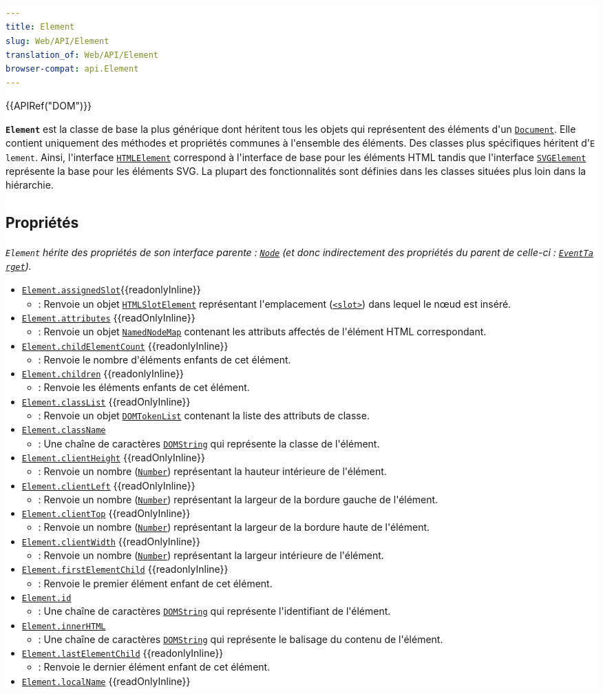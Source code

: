 ```yaml
---
title: Element
slug: Web/API/Element
translation_of: Web/API/Element
browser-compat: api.Element
---
```

{{APIRef("DOM")}}

**`Element`** est la classe de base la plus générique dont héritent tous les objets qui représentent des éléments d'un [`Document`](/fr/docs/Web/API/Document). Elle contient uniquement des méthodes et propriétés communes à l'ensemble des éléments. Des classes plus spécifiques héritent d'`Element`. Ainsi, l'interface [`HTMLElement`](/fr/docs/Web/API/HTMLElement) correspond à l'interface de base pour les éléments HTML tandis que l'interface [`SVGElement`](/fr/docs/Web/API/SVGElement) représente la base pour les éléments SVG. La plupart des fonctionnalités sont définies dans les classes situées plus loin dans la hiérarchie.

## Propriétés

_`Element` hérite des propriétés de son interface parente : [`Node`](/fr/docs/Web/API/Node) (et donc indirectement des propriétés du parent de celle-ci : [`EventTarget`](/fr/docs/Web/API/EventTarget))._

- [`Element.assignedSlot`](/fr/docs/Web/API/Element/assignedSlot){{readonlyInline}}
  - : Renvoie un objet [`HTMLSlotElement`](/fr/docs/Web/API/HTMLSlotElement) représentant l'emplacement ([`<slot>`](/fr/docs/Web/HTML/Element/slot)) dans lequel le nœud est inséré.
- [`Element.attributes`](/fr/docs/Web/API/Element/attributes) {{readOnlyInline}}
  - : Renvoie un objet [`NamedNodeMap`](/fr/docs/Web/API/NamedNodeMap) contenant les attributs affectés de l'élément HTML correspondant.
- [`Element.childElementCount`](/fr/docs/Web/API/Element/childElementCount) {{readonlyInline}}
  - : Renvoie le nombre d'éléments enfants de cet élément.
- [`Element.children`](/fr/docs/Web/API/Element/children) {{readonlyInline}}
  - : Renvoie les éléments enfants de cet élément.
- [`Element.classList`](/fr/docs/Web/API/Element/classList) {{readOnlyInline}}
  - : Renvoie un objet [`DOMTokenList`](/fr/docs/Web/API/DOMTokenList) contenant la liste des attributs de classe.
- [`Element.className`](/fr/docs/Web/API/Element/className)
  - : Une chaîne de caractères [`DOMString`](/fr/docs/Web/API/DOMString) qui représente la classe de l'élément.
- [`Element.clientHeight`](/fr/docs/Web/API/Element/clientHeight) {{readOnlyInline}}
  - : Renvoie un nombre ([`Number`](/fr/docs/Web/JavaScript/Reference/Global_Objects/Number)) représentant la hauteur intérieure de l'élément.
- [`Element.clientLeft`](/fr/docs/Web/API/Element/clientLeft) {{readOnlyInline}}
  - : Renvoie un nombre ([`Number`](/fr/docs/Web/JavaScript/Reference/Global_Objects/Number)) représentant la largeur de la bordure gauche de l'élément.
- [`Element.clientTop`](/fr/docs/Web/API/Element/clientTop) {{readOnlyInline}}
  - : Renvoie un nombre ([`Number`](/fr/docs/Web/JavaScript/Reference/Global_Objects/Number)) représentant la largeur de la bordure haute de l'élément.
- [`Element.clientWidth`](/fr/docs/Web/API/Element/clientWidth) {{readOnlyInline}}
  - : Renvoie un nombre ([`Number`](/fr/docs/Web/JavaScript/Reference/Global_Objects/Number)) représentant la largeur intérieure de l'élément.
- [`Element.firstElementChild`](/fr/docs/Web/API/Element/firstElementChild) {{readonlyInline}}
  - : Renvoie le premier élément enfant de cet élément.
- [`Element.id`](/fr/docs/Web/API/Element/id)
  - : Une chaîne de caractères [`DOMString`](/fr/docs/Web/API/DOMString) qui représente l'identifiant de l'élément.
- [`Element.innerHTML`](/fr/docs/Web/API/Element/innerHTML)
  - : Une chaîne de caractères [`DOMString`](/fr/docs/Web/API/DOMString) qui représente le balisage du contenu de l'élément.
- [`Element.lastElementChild`](/fr/docs/Web/API/Element/lastElementChild) {{readonlyInline}}
  - : Renvoie le dernier élément enfant de cet élément.
- [`Element.localName`](/fr/docs/Web/API/Element/localName) {{readOnlyInline}}
